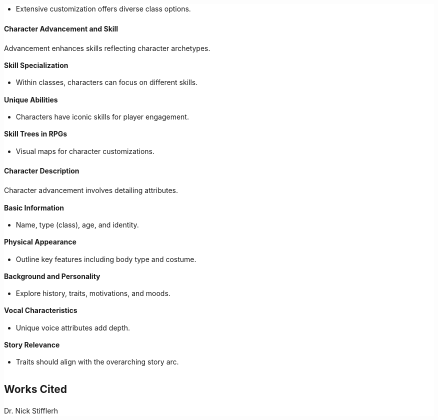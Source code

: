 * Extensive customization offers diverse class options.

#### Character Advancement and Skill

Advancement enhances skills reflecting character archetypes.

**Skill Specialization**

* Within classes, characters can focus on different skills.

**Unique Abilities**

* Characters have iconic skills for player engagement.

**Skill Trees in RPGs**

* Visual maps for character customizations.

#### Character Description

Character advancement involves detailing attributes.

**Basic Information**

* Name, type (class), age, and identity.

**Physical Appearance**

* Outline key features including body type and costume.

**Background and Personality**

* Explore history, traits, motivations, and moods.

**Vocal Characteristics**

* Unique voice attributes add depth.

**Story Relevance**

* Traits should align with the overarching story arc.

## Works Cited

Dr. Nick Stifflerh

